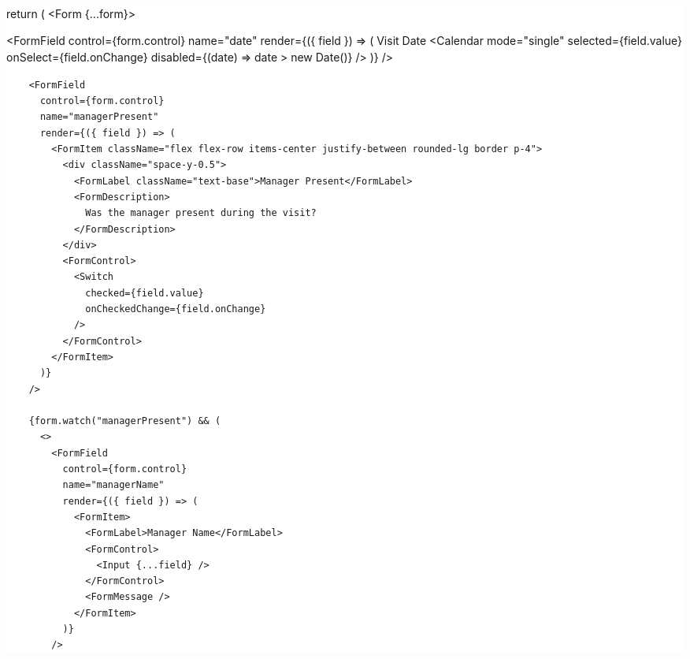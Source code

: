  return (
    <Form {...form}>
      <form onSubmit={form.handleSubmit(onSubmit)} className="space-y-8">
        <FormField
          control={form.control}
          name="date"
          render={({ field }) => (
            <FormItem>
              <FormLabel>Visit Date</FormLabel>
              <FormControl>
                <Calendar
                  mode="single"
                  selected={field.value}
                  onSelect={field.onChange}
                  disabled={(date) => date > new Date()}
                />
              </FormControl>
              <FormMessage />
            </FormItem>
          )}
        />

        <FormField
          control={form.control}
          name="managerPresent"
          render={({ field }) => (
            <FormItem className="flex flex-row items-center justify-between rounded-lg border p-4">
              <div className="space-y-0.5">
                <FormLabel className="text-base">Manager Present</FormLabel>
                <FormDescription>
                  Was the manager present during the visit?
                </FormDescription>
              </div>
              <FormControl>
                <Switch
                  checked={field.value}
                  onCheckedChange={field.onChange}
                />
              </FormControl>
            </FormItem>
          )}
        />

        {form.watch("managerPresent") && (
          <>
            <FormField
              control={form.control}
              name="managerName"
              render={({ field }) => (
                <FormItem>
                  <FormLabel>Manager Name</FormLabel>
                  <FormControl>
                    <Input {...field} />
                  </FormControl>
                  <FormMessage />
                </FormItem>
              )}
            />

